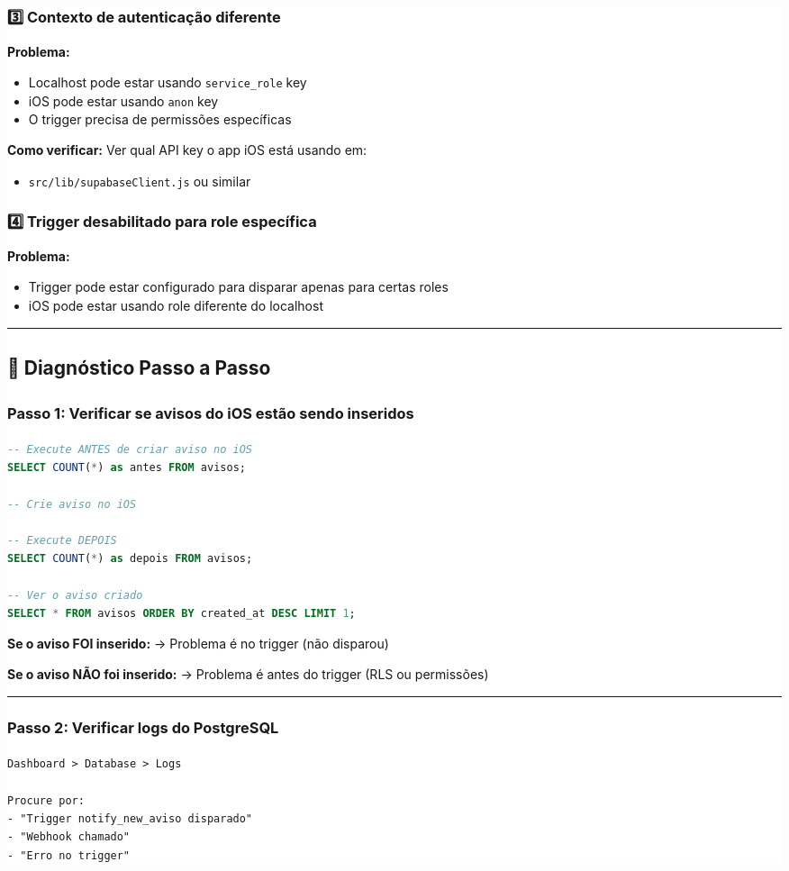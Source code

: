 ### 3️⃣ Contexto de autenticação diferente

**Problema:**
- Localhost pode estar usando `service_role` key
- iOS pode estar usando `anon` key
- O trigger precisa de permissões específicas

**Como verificar:**
Ver qual API key o app iOS está usando em:
- `src/lib/supabaseClient.js` ou similar

### 4️⃣ Trigger desabilitado para role específica

**Problema:**
- Trigger pode estar configurado para disparar apenas para certas roles
- iOS pode estar usando role diferente do localhost

---

## 🔧 Diagnóstico Passo a Passo

### Passo 1: Verificar se avisos do iOS estão sendo inseridos

```sql
-- Execute ANTES de criar aviso no iOS
SELECT COUNT(*) as antes FROM avisos;

-- Crie aviso no iOS

-- Execute DEPOIS
SELECT COUNT(*) as depois FROM avisos;

-- Ver o aviso criado
SELECT * FROM avisos ORDER BY created_at DESC LIMIT 1;
```

**Se o aviso FOI inserido:**
→ Problema é no trigger (não disparou)

**Se o aviso NÃO foi inserido:**
→ Problema é antes do trigger (RLS ou permissões)

---

### Passo 2: Verificar logs do PostgreSQL

```
Dashboard > Database > Logs

Procure por:
- "Trigger notify_new_aviso disparado"
- "Webhook chamado"
- "Erro no trigger"
```
